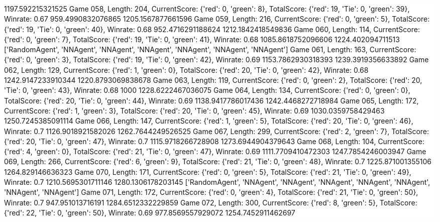 1197.592215321525
Game 058, Length: 204,      CurrentScore: {'red': 0, 'green': 8},      TotalScore: {'red': 19, 'Tie': 0, 'green': 39},  Winrate: 0.67
959.4990832076865
1205.1567877661596
Game 059, Length: 216,      CurrentScore: {'red': 0, 'green': 5},      TotalScore: {'red': 19, 'Tie': 0, 'green': 40},  Winrate: 0.68
952.4716291188624
1212.1842418549836
Game 060, Length: 114,      CurrentScore: {'red': 0, 'green': 7},      TotalScore: {'red': 19, 'Tie': 0, 'green': 41},  Winrate: 0.68
1085.8618752096606
1224.402094711513
['RandomAgent', 'NNAgent', 'NNAgent', 'NNAgent', 'NNAgent', 'NNAgent', 'NNAgent']
Game 061, Length: 163,      CurrentScore: {'red': 0, 'green': 3},      TotalScore: {'red': 19, 'Tie': 0, 'green': 42},  Winrate: 0.69
1153.7862930318393
1239.3919356633892
Game 062, Length: 129,      CurrentScore: {'red': 1, 'green': 0},      TotalScore: {'red': 20, 'Tie': 0, 'green': 42},  Winrate: 0.68
1242.9147233910344
1220.8793069838678
Game 063, Length: 119,      CurrentScore: {'red': 0, 'green': 2},      TotalScore: {'red': 20, 'Tie': 0, 'green': 43},  Winrate: 0.68
1000
1228.6222467036075
Game 064, Length: 134,      CurrentScore: {'red': 0, 'green': 0},      TotalScore: {'red': 20, 'Tie': 0, 'green': 44},  Winrate: 0.69
1138.9417786017436
1242.4468272718984
Game 065, Length: 172,      CurrentScore: {'red': 1, 'green': 3},      TotalScore: {'red': 20, 'Tie': 0, 'green': 45},  Winrate: 0.69
1030.0359758429463
1250.7245385091114
Game 066, Length: 147,      CurrentScore: {'red': 1, 'green': 5},      TotalScore: {'red': 20, 'Tie': 0, 'green': 46},  Winrate: 0.7
1126.9018921582026
1262.7644249526525
Game 067, Length: 299,      CurrentScore: {'red': 2, 'green': 7},      TotalScore: {'red': 20, 'Tie': 0, 'green': 47},  Winrate: 0.7
1115.9718266728908
1273.6944904379643
Game 068, Length: 104,      CurrentScore: {'red': 4, 'green': 0},      TotalScore: {'red': 21, 'Tie': 0, 'green': 47},  Winrate: 0.69
1111.7709410472303
1247.7854246003947
Game 069, Length: 266,      CurrentScore: {'red': 6, 'green': 9},      TotalScore: {'red': 21, 'Tie': 0, 'green': 48},  Winrate: 0.7
1225.871001355106
1264.829146636323
Game 070, Length: 171,      CurrentScore: {'red': 0, 'green': 5},      TotalScore: {'red': 21, 'Tie': 0, 'green': 49},  Winrate: 0.7
1210.5695301711146
1280.1306178203145
['RandomAgent', 'NNAgent', 'NNAgent', 'NNAgent', 'NNAgent', 'NNAgent', 'NNAgent', 'NNAgent']
Game 071, Length: 172,      CurrentScore: {'red': 0, 'green': 4},      TotalScore: {'red': 21, 'Tie': 0, 'green': 50},  Winrate: 0.7
947.951013716191
1284.6512332229859
Game 072, Length: 300,      CurrentScore: {'red': 8, 'green': 5},      TotalScore: {'red': 22, 'Tie': 0, 'green': 50},  Winrate: 0.69
977.8569557929072
1254.7452911462697